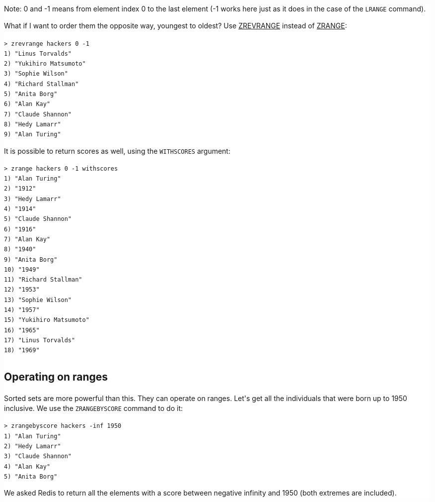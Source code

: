 Note: 0 and -1 means from element index 0 to the last element (-1 works
here just as it does in the case of the `LRANGE` command).

What if I want to order them the opposite way, youngest to oldest?
Use [ZREVRANGE](/commands/zrevrange) instead of [ZRANGE](/commands/zrange):

    > zrevrange hackers 0 -1
    1) "Linus Torvalds"
    2) "Yukihiro Matsumoto"
    3) "Sophie Wilson"
    4) "Richard Stallman"
    5) "Anita Borg"
    6) "Alan Kay"
    7) "Claude Shannon"
    8) "Hedy Lamarr"
    9) "Alan Turing"

It is possible to return scores as well, using the `WITHSCORES` argument:

    > zrange hackers 0 -1 withscores
    1) "Alan Turing"
    2) "1912"
    3) "Hedy Lamarr"
    4) "1914"
    5) "Claude Shannon"
    6) "1916"
    7) "Alan Kay"
    8) "1940"
    9) "Anita Borg"
    10) "1949"
    11) "Richard Stallman"
    12) "1953"
    13) "Sophie Wilson"
    14) "1957"
    15) "Yukihiro Matsumoto"
    16) "1965"
    17) "Linus Torvalds"
    18) "1969"

Operating on ranges
---

Sorted sets are more powerful than this. They can operate on ranges.
Let's get all the individuals that were born up to 1950 inclusive. We
use the `ZRANGEBYSCORE` command to do it:

    > zrangebyscore hackers -inf 1950
    1) "Alan Turing"
    2) "Hedy Lamarr"
    3) "Claude Shannon"
    4) "Alan Kay"
    5) "Anita Borg"

We asked Redis to return all the elements with a score between negative
infinity and 1950 (both extremes are included).
